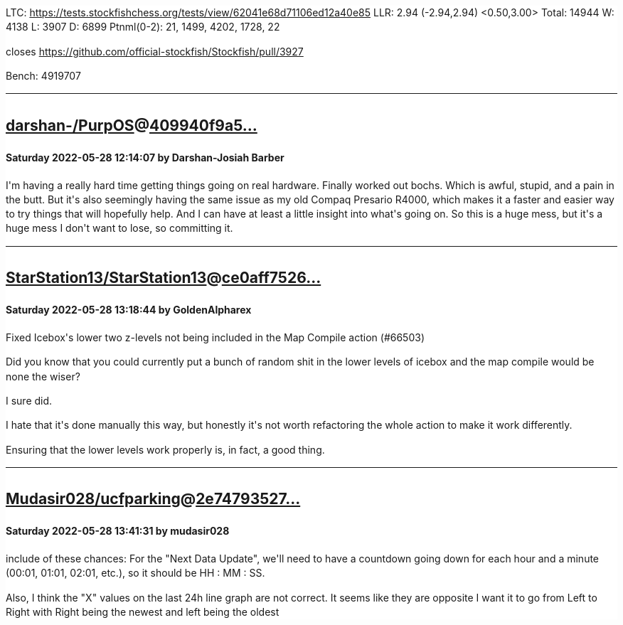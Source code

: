LTC: https://tests.stockfishchess.org/tests/view/62041e68d71106ed12a40e85
LLR: 2.94 (-2.94,2.94) <0.50,3.00>
Total: 14944 W: 4138 L: 3907 D: 6899
Ptnml(0-2): 21, 1499, 4202, 1728, 22

closes https://github.com/official-stockfish/Stockfish/pull/3927

Bench: 4919707

---
## [darshan-/PurpOS](https://github.com/darshan-/PurpOS)@[409940f9a5...](https://github.com/darshan-/PurpOS/commit/409940f9a57595ae66dd89b12abda243e13b6d5e)
#### Saturday 2022-05-28 12:14:07 by Darshan-Josiah Barber

I'm having a really hard time getting things going on real hardware.  Finally worked out bochs.  Which is awful, stupid, and a pain in the butt.  But it's also seemingly having the same issue as my old Compaq Presario R4000, which makes it a faster and easier way to try things that will hopefully help.  And I can have at least a little insight into what's going on.  So this is a huge mess, but it's a huge mess I don't want to lose, so committing it.

---
## [StarStation13/StarStation13](https://github.com/StarStation13/StarStation13)@[ce0aff7526...](https://github.com/StarStation13/StarStation13/commit/ce0aff7526158133acd1b53bd5d2d9d6ac9578f3)
#### Saturday 2022-05-28 13:18:44 by GoldenAlpharex

Fixed Icebox's lower two z-levels not being included in the Map Compile action (#66503)

Did you know that you could currently put a bunch of random shit in the lower levels of icebox and the map compile would be none the wiser?

I sure did.

I hate that it's done manually this way, but honestly it's not worth refactoring the whole action to make it work differently.

Ensuring that the lower levels work properly is, in fact, a good thing.

---
## [Mudasir028/ucfparking](https://github.com/Mudasir028/ucfparking)@[2e74793527...](https://github.com/Mudasir028/ucfparking/commit/2e74793527fb9b3792047fe0693f240b952de608)
#### Saturday 2022-05-28 13:41:31 by mudasir028

include of these chances:
For the "Next Data Update", we'll need to have a countdown going down for each hour and a minute (00:01, 01:01, 02:01, etc.), so it should be HH : MM : SS.

Also, I think the "X" values on the last 24h line graph are not correct. It seems like they are opposite
I want it to go from Left to Right
with Right being the newest and left being the oldest
